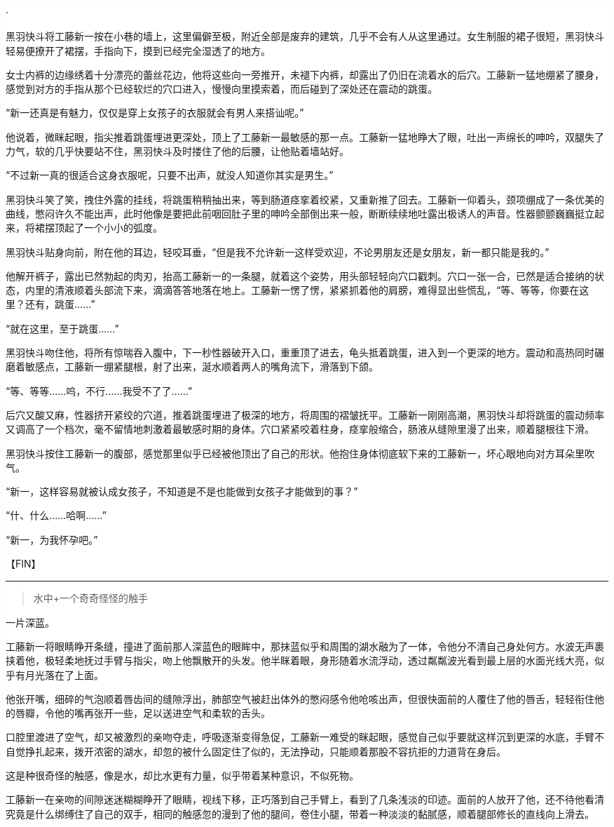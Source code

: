 
·


 

黑羽快斗将工藤新一按在小巷的墙上，这里偏僻至极，附近全部是废弃的建筑，几乎不会有人从这里通过。女生制服的裙子很短，黑羽快斗轻易便撩开了裙摆，手指向下，摸到已经完全湿透了的地方。

女士内裤的边缘绣着十分漂亮的蕾丝花边，他将这些向一旁推开，未褪下内裤，却露出了仍旧在流着水的后穴。工藤新一猛地绷紧了腰身，感觉到对方的手指从那个已经软烂的穴口进入，慢慢向里摸索着，而后碰到了深处还在震动的跳蛋。

“新一还真是有魅力，仅仅是穿上女孩子的衣服就会有男人来搭讪呢。”

他说着，微眯起眼，指尖推着跳蛋埋进更深处，顶上了工藤新一最敏感的那一点。工藤新一猛地睁大了眼，吐出一声绵长的呻吟，双腿失了力气，软的几乎快要站不住，黑羽快斗及时搂住了他的后腰，让他贴着墙站好。

“不过新一真的很适合这身衣服呢，只要不出声，就没人知道你其实是男生。”

黑羽快斗笑了笑，拽住外露的挂线，将跳蛋稍稍抽出来，等到肠道痉挛着绞紧，又重新推了回去。工藤新一仰着头，颈项绷成了一条优美的曲线，憋闷许久不能出声，此时他像是要把此前咽回肚子里的呻吟全部倒出来一般，断断续续地吐露出极诱人的声音。性器颤颤巍巍挺立起来，将裙摆顶起了一个小小的弧度。

黑羽快斗贴身向前，附在他的耳边，轻咬耳垂，“但是我不允许新一这样受欢迎，不论男朋友还是女朋友，新一都只能是我的。”

他解开裤子，露出已然勃起的肉刃，抬高工藤新一的一条腿，就着这个姿势，用头部轻轻向穴口戳刺。穴口一张一合，已然是适合接纳的状态，内里的清液顺着头部流下来，滴滴答答地落在地上。工藤新一愣了愣，紧紧抓着他的肩膀，难得显出些慌乱，“等、等等，你要在这里？还有，跳蛋......”

“就在这里，至于跳蛋......”

黑羽快斗吻住他，将所有惊喘吞入腹中，下一秒性器破开入口，重重顶了进去，龟头抵着跳蛋，进入到一个更深的地方。震动和高热同时碾磨着敏感点，工藤新一绷紧腿根，射了出来，涎水顺着两人的嘴角流下，滑落到下颌。

“等、等等......呜，不行......我受不了了......”

后穴又酸又麻，性器挤开紧绞的穴道，推着跳蛋埋进了极深的地方，将周围的褶皱抚平。工藤新一刚刚高潮，黑羽快斗却将跳蛋的震动频率又调高了一个档次，毫不留情地刺激着最敏感时期的身体。穴口紧紧咬着柱身，痉挛般缩合，肠液从缝隙里漫了出来，顺着腿根往下滑。

黑羽快斗按住工藤新一的腹部，感觉那里似乎已经被他顶出了自己的形状。他抱住身体彻底软下来的工藤新一，坏心眼地向对方耳朵里吹气。

“新一，这样容易就被认成女孩子，不知道是不是也能做到女孩子才能做到的事？”

“什、什么......哈啊......”

“新一，为我怀孕吧。”

 

【FIN】


----------

> 水中+一个奇奇怪怪的触手

一片深蓝。

工藤新一将眼睛睁开条缝，撞进了面前那人深蓝色的眼眸中，那抹蓝似乎和周围的湖水融为了一体，令他分不清自己身处何方。水波无声裹挟着他，极轻柔地抚过手臂与指尖，吻上他飘散开的头发。他半眯着眼，身形随着水流浮动，透过粼粼波光看到最上层的水面光线大亮，似乎有月光落在了上面。

他张开嘴，细碎的气泡顺着唇齿间的缝隙浮出，肺部空气被赶出体外的憋闷感令他呛咳出声，但很快面前的人覆住了他的唇舌，轻轻衔住他的唇瓣，令他的嘴再张开一些，足以送进空气和柔软的舌头。

口腔里渡进了空气，却又被激烈的亲吻夺走，呼吸逐渐变得急促，工藤新一难受的眯起眼，感觉自己似乎要就这样沉到更深的水底，手臂不自觉挣扎起来，拨开浓密的湖水，却忽的被什么固定住了似的，无法挣动，只能顺着那股不容抗拒的力道背在身后。

这是种很奇怪的触感，像是水，却比水更有力量，似乎带着某种意识，不似死物。

工藤新一在亲吻的间隙迷迷糊糊睁开了眼睛，视线下移，正巧落到自己手臂上，看到了几条浅淡的印迹。面前的人放开了他，还不待他看清究竟是什么绑缚住了自己的双手，相同的触感忽的漫到了他的腿间，卷住小腿，带着一种淡淡的黏腻感，顺着腿部修长的直线向上滑去。
